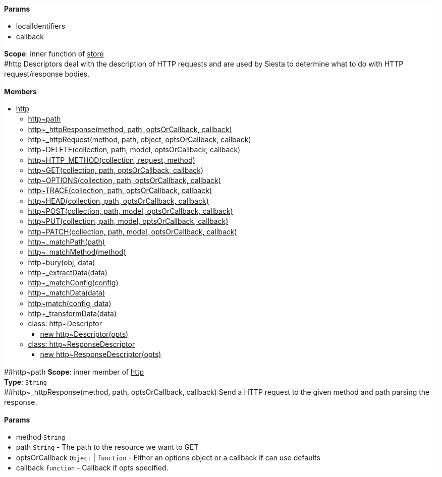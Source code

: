 **Params**

- localIdentifiers   
- callback   

**Scope**: inner function of [store](#module_store)  
<a name="module_http"></a>
#http
Descriptors deal with the description of HTTP requests and are used by Siesta to determine what to do
with HTTP request/response bodies.

**Members**

* [http](#module_http)
  * [http~path](#module_http..path)
  * [http~_httpResponse(method, path, optsOrCallback, callback)](#module_http.._httpResponse)
  * [http~_httpRequest(method, path, object, optsOrCallback, callback)](#module_http.._httpRequest)
  * [http~DELETE(collection, path, model, optsOrCallback, callback)](#module_http..DELETE)
  * [http~HTTP_METHOD(collection, request, method)](#module_http..HTTP_METHOD)
  * [http~GET(collection, path, optsOrCallback, callback)](#module_http..GET)
  * [http~OPTIONS(collection, path, optsOrCallback, callback)](#module_http..OPTIONS)
  * [http~TRACE(collection, path, optsOrCallback, callback)](#module_http..TRACE)
  * [http~HEAD(collection, path, optsOrCallback, callback)](#module_http..HEAD)
  * [http~POST(collection, path, model, optsOrCallback, callback)](#module_http..POST)
  * [http~PUT(collection, path, model, optsOrCallback, callback)](#module_http..PUT)
  * [http~PATCH(collection, path, model, optsOrCallback, callback)](#module_http..PATCH)
  * [http~_matchPath(path)](#module_http.._matchPath)
  * [http~_matchMethod(method)](#module_http.._matchMethod)
  * [http~bury(obj, data)](#module_http..bury)
  * [http~_extractData(data)](#module_http.._extractData)
  * [http~_matchConfig(config)](#module_http.._matchConfig)
  * [http~_matchData(data)](#module_http.._matchData)
  * [http~match(config, data)](#module_http..match)
  * [http~_transformData(data)](#module_http.._transformData)
  * [class: http~Descriptor](#module_http..Descriptor)
    * [new http~Descriptor(opts)](#new_module_http..Descriptor)
  * [class: http~ResponseDescriptor](#module_http..ResponseDescriptor)
    * [new http~ResponseDescriptor(opts)](#new_module_http..ResponseDescriptor)

<a name="module_http..path"></a>
##http~path
**Scope**: inner member of [http](#module_http)  
**Type**: `String`  
<a name="module_http.._httpResponse"></a>
##http~_httpResponse(method, path, optsOrCallback, callback)
Send a HTTP request to the given method and path parsing the response.

**Params**

- method `String`  
- path `String` - The path to the resource we want to GET  
- optsOrCallback `Object` | `function` - Either an options object or a callback if can use defaults  
- callback `function` - Callback if opts specified.  
